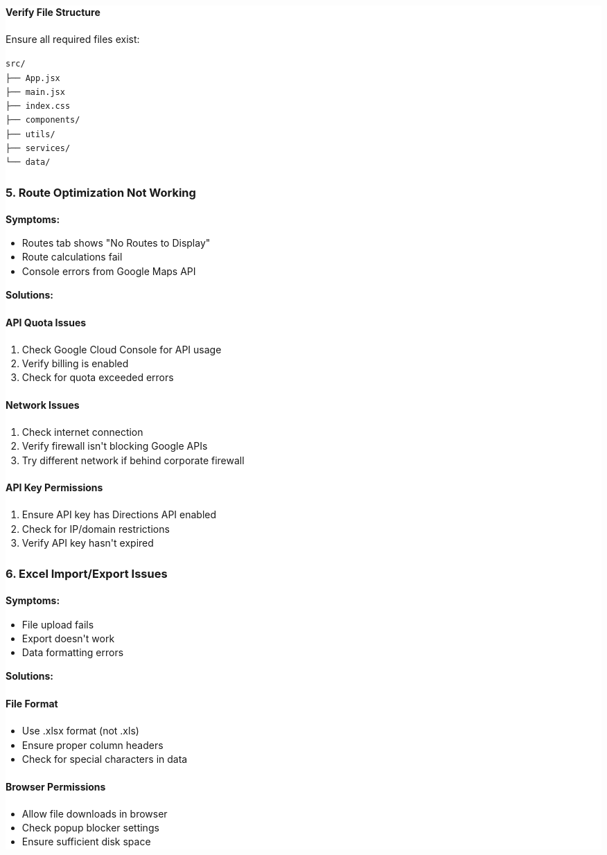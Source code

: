 #### Verify File Structure
Ensure all required files exist:
```
src/
├── App.jsx
├── main.jsx
├── index.css
├── components/
├── utils/
├── services/
└── data/
```

### 5. Route Optimization Not Working

**Symptoms:**
- Routes tab shows "No Routes to Display"
- Route calculations fail
- Console errors from Google Maps API

**Solutions:**

#### API Quota Issues
1. Check Google Cloud Console for API usage
2. Verify billing is enabled
3. Check for quota exceeded errors

#### Network Issues
1. Check internet connection
2. Verify firewall isn't blocking Google APIs
3. Try different network if behind corporate firewall

#### API Key Permissions
1. Ensure API key has Directions API enabled
2. Check for IP/domain restrictions
3. Verify API key hasn't expired

### 6. Excel Import/Export Issues

**Symptoms:**
- File upload fails
- Export doesn't work
- Data formatting errors

**Solutions:**

#### File Format
- Use .xlsx format (not .xls)
- Ensure proper column headers
- Check for special characters in data

#### Browser Permissions
- Allow file downloads in browser
- Check popup blocker settings
- Ensure sufficient disk space
